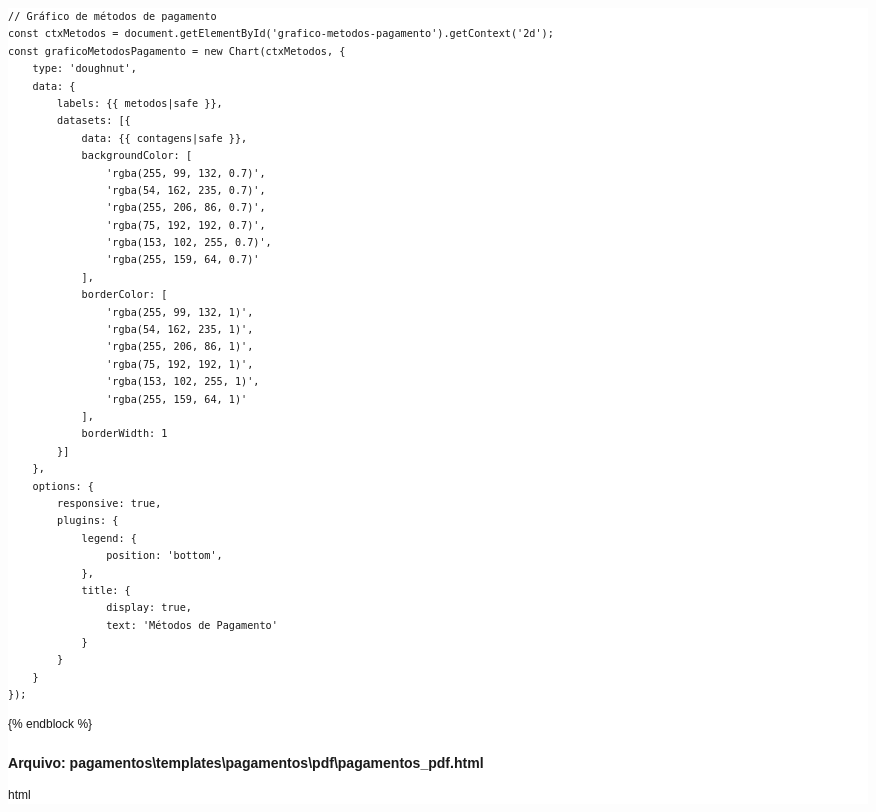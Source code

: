     // Gráfico de métodos de pagamento
    const ctxMetodos = document.getElementById('grafico-metodos-pagamento').getContext('2d');
    const graficoMetodosPagamento = new Chart(ctxMetodos, {
        type: 'doughnut',
        data: {
            labels: {{ metodos|safe }},
            datasets: [{
                data: {{ contagens|safe }},
                backgroundColor: [
                    'rgba(255, 99, 132, 0.7)',
                    'rgba(54, 162, 235, 0.7)',
                    'rgba(255, 206, 86, 0.7)',
                    'rgba(75, 192, 192, 0.7)',
                    'rgba(153, 102, 255, 0.7)',
                    'rgba(255, 159, 64, 0.7)'
                ],
                borderColor: [
                    'rgba(255, 99, 132, 1)',
                    'rgba(54, 162, 235, 1)',
                    'rgba(255, 206, 86, 1)',
                    'rgba(75, 192, 192, 1)',
                    'rgba(153, 102, 255, 1)',
                    'rgba(255, 159, 64, 1)'
                ],
                borderWidth: 1
            }]
        },
        options: {
            responsive: true,
            plugins: {
                legend: {
                    position: 'bottom',
                },
                title: {
                    display: true,
                    text: 'Métodos de Pagamento'
                }
            }
        }
    });
</script>
{% endblock %}




### Arquivo: pagamentos\templates\pagamentos\pdf\pagamentos_pdf.html

html
<!DOCTYPE html>
<html>
<head>
    <meta charset="utf-8">
    <title>Relatório de Pagamentos</title>
    <style>
        body {
            font-family: Arial, sans-serif;
            margin: 20px;
            font-size: 12px;
        }
        h1 {
            text-align: center;
            color: #333;
        }